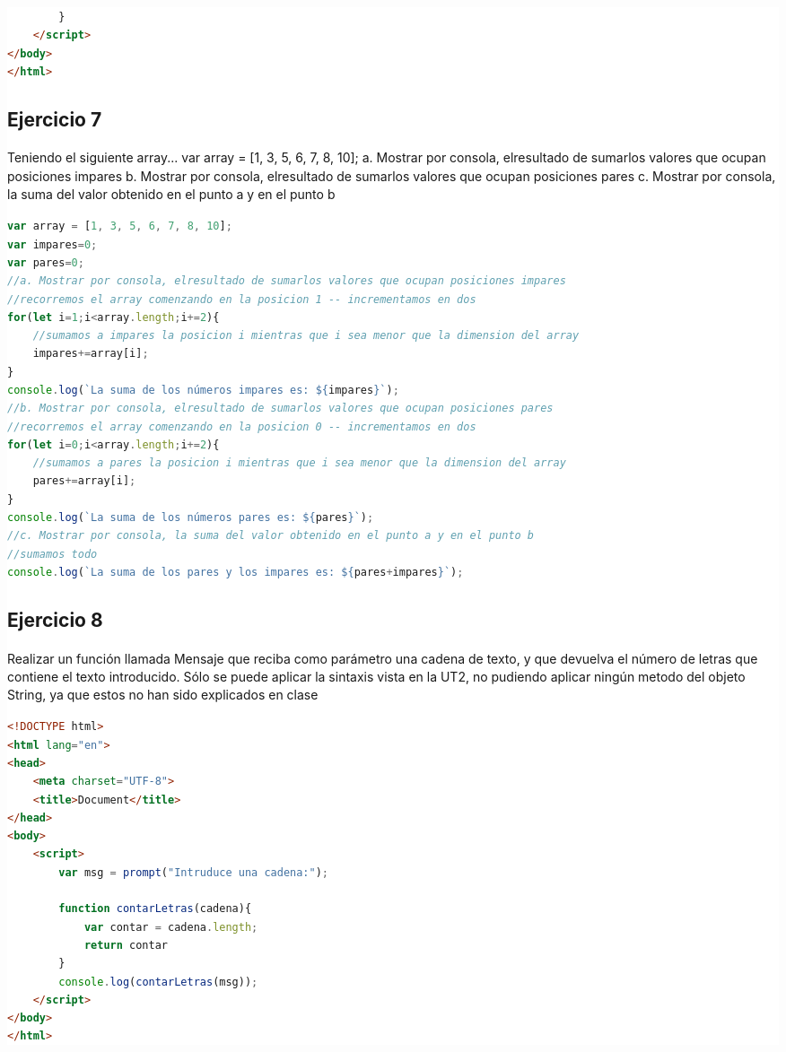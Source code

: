 ```html
        }
    </script>
</body>
</html>
```

## Ejercicio 7

Teniendo el siguiente array...
var array = [1, 3, 5, 6, 7, 8, 10];
a. Mostrar por consola, elresultado de sumarlos valores que ocupan posiciones impares
b. Mostrar por consola, elresultado de sumarlos valores que ocupan posiciones pares
c. Mostrar por consola, la suma del valor obtenido en el punto a y en el punto b

```js
var array = [1, 3, 5, 6, 7, 8, 10];
var impares=0;
var pares=0;
//a. Mostrar por consola, elresultado de sumarlos valores que ocupan posiciones impares
//recorremos el array comenzando en la posicion 1 -- incrementamos en dos
for(let i=1;i<array.length;i+=2){
    //sumamos a impares la posicion i mientras que i sea menor que la dimension del array
    impares+=array[i];
}
console.log(`La suma de los números impares es: ${impares}`);
//b. Mostrar por consola, elresultado de sumarlos valores que ocupan posiciones pares
//recorremos el array comenzando en la posicion 0 -- incrementamos en dos
for(let i=0;i<array.length;i+=2){
    //sumamos a pares la posicion i mientras que i sea menor que la dimension del array
    pares+=array[i];
}
console.log(`La suma de los números pares es: ${pares}`);
//c. Mostrar por consola, la suma del valor obtenido en el punto a y en el punto b
//sumamos todo
console.log(`La suma de los pares y los impares es: ${pares+impares}`);
```

## Ejercicio 8

Realizar un función llamada Mensaje que reciba como parámetro una cadena de texto, y que devuelva el número de letras que contiene el texto introducido. Sólo se puede aplicar la sintaxis vista en la UT2, no pudiendo aplicar ningún metodo del objeto String, ya que estos no han sido explicados en clase

```html
<!DOCTYPE html>
<html lang="en">
<head>
    <meta charset="UTF-8">
    <title>Document</title>
</head>
<body>
    <script>
        var msg = prompt("Intruduce una cadena:");

        function contarLetras(cadena){
            var contar = cadena.length;
            return contar
        }
        console.log(contarLetras(msg));
    </script>
</body>
</html>
```
